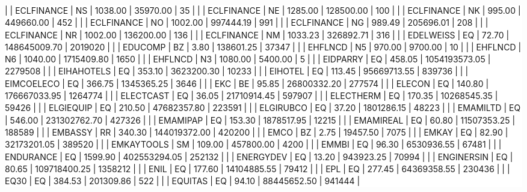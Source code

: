 |  | ECLFINANCE | NS | 1038.00 | 35970.00 | 35 |
|  | ECLFINANCE | NE | 1285.00 | 128500.00 | 100 |
|  | ECLFINANCE | NK | 995.00 | 449660.00 | 452 |
|  | ECLFINANCE | NO | 1002.00 | 997444.19 | 991 |
|  | ECLFINANCE | NG | 989.49 | 205696.01 | 208 |
|  | ECLFINANCE | NR | 1002.00 | 136200.00 | 136 |
|  | ECLFINANCE | NM | 1033.23 | 326892.71 | 316 |
|  | EDELWEISS | EQ | 72.70 | 148645009.70 | 2019020 |
|  | EDUCOMP | BZ | 3.80 | 138601.25 | 37347 |
|  | EHFLNCD | N5 | 970.00 | 9700.00 | 10 |
|  | EHFLNCD | N6 | 1040.00 | 1715409.80 | 1650 |
|  | EHFLNCD | N3 | 1080.00 | 5400.00 | 5 |
|  | EIDPARRY | EQ | 458.05 | 1054193573.05 | 2279508 |
|  | EIHAHOTELS | EQ | 353.10 | 3623200.30 | 10233 |
|  | EIHOTEL | EQ | 113.45 | 95669713.55 | 839736 |
|  | EIMCOELECO | EQ | 366.75 | 1345365.25 | 3646 |
|  | EKC | BE | 95.85 | 26800332.20 | 277574 |
|  | ELECON | EQ | 140.80 | 176667033.95 | 1264774 |
|  | ELECTCAST | EQ | 36.05 | 21710914.45 | 597907 |
|  | ELECTHERM | EQ | 170.35 | 10268545.35 | 59426 |
|  | ELGIEQUIP | EQ | 210.50 | 47682357.80 | 223591 |
|  | ELGIRUBCO | EQ | 37.20 | 1801286.15 | 48223 |
|  | EMAMILTD | EQ | 546.00 | 231302762.70 | 427326 |
|  | EMAMIPAP | EQ | 153.30 | 1878517.95 | 12215 |
|  | EMAMIREAL | EQ | 60.80 | 11507353.25 | 188589 |
|  | EMBASSY | RR | 340.30 | 144019372.00 | 420200 |
|  | EMCO | BZ | 2.75 | 19457.50 | 7075 |
|  | EMKAY | EQ | 82.90 | 32173201.05 | 389520 |
|  | EMKAYTOOLS | SM | 109.00 | 457800.00 | 4200 |
|  | EMMBI | EQ | 96.30 | 6530936.55 | 67481 |
|  | ENDURANCE | EQ | 1599.90 | 402553294.05 | 252132 |
|  | ENERGYDEV | EQ | 13.20 | 943923.25 | 70994 |
|  | ENGINERSIN | EQ | 80.65 | 109718400.25 | 1358212 |
|  | ENIL | EQ | 177.60 | 14104885.55 | 79412 |
|  | EPL | EQ | 277.45 | 64369358.55 | 230436 |
|  | EQ30 | EQ | 384.53 | 201309.86 | 522 |
|  | EQUITAS | EQ | 94.10 | 88445652.50 | 941444 |
